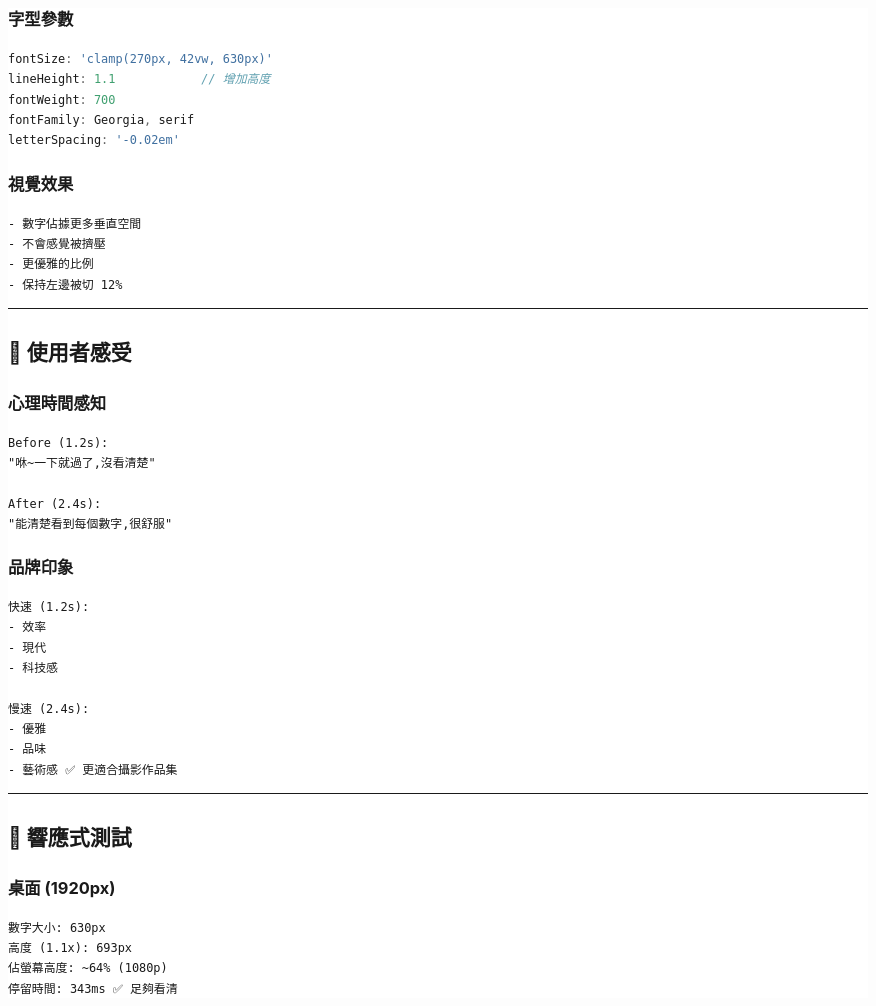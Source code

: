 ### 字型參數
```typescript
fontSize: 'clamp(270px, 42vw, 630px)'
lineHeight: 1.1            // 增加高度
fontWeight: 700
fontFamily: Georgia, serif
letterSpacing: '-0.02em'
```

### 視覺效果
```
- 數字佔據更多垂直空間
- 不會感覺被擠壓
- 更優雅的比例
- 保持左邊被切 12%
```

---

## 🎯 使用者感受

### 心理時間感知
```
Before (1.2s):
"咻~一下就過了,沒看清楚"

After (2.4s):
"能清楚看到每個數字,很舒服"
```

### 品牌印象
```
快速 (1.2s):
- 效率
- 現代
- 科技感

慢速 (2.4s):
- 優雅
- 品味
- 藝術感 ✅ 更適合攝影作品集
```

---

## 📱 響應式測試

### 桌面 (1920px)
```
數字大小: 630px
高度 (1.1x): 693px
佔螢幕高度: ~64% (1080p)
停留時間: 343ms ✅ 足夠看清
```

